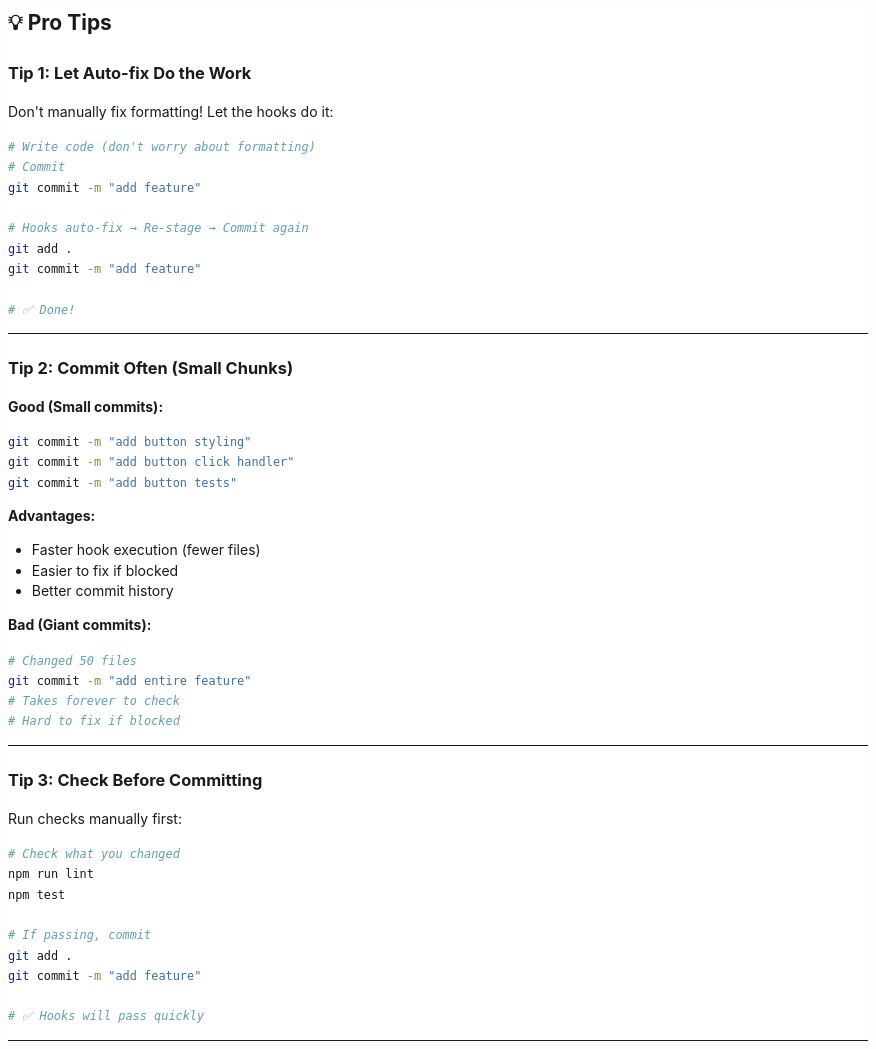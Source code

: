 
## 💡 Pro Tips

### Tip 1: Let Auto-fix Do the Work

Don't manually fix formatting! Let the hooks do it:

```bash
# Write code (don't worry about formatting)
# Commit
git commit -m "add feature"

# Hooks auto-fix → Re-stage → Commit again
git add .
git commit -m "add feature"

# ✅ Done!
```

---

### Tip 2: Commit Often (Small Chunks)

**Good (Small commits):**

```bash
git commit -m "add button styling"
git commit -m "add button click handler"
git commit -m "add button tests"
```

**Advantages:**

- Faster hook execution (fewer files)
- Easier to fix if blocked
- Better commit history

**Bad (Giant commits):**

```bash
# Changed 50 files
git commit -m "add entire feature"
# Takes forever to check
# Hard to fix if blocked
```

---

### Tip 3: Check Before Committing

Run checks manually first:

```bash
# Check what you changed
npm run lint
npm test

# If passing, commit
git add .
git commit -m "add feature"

# ✅ Hooks will pass quickly
```

---